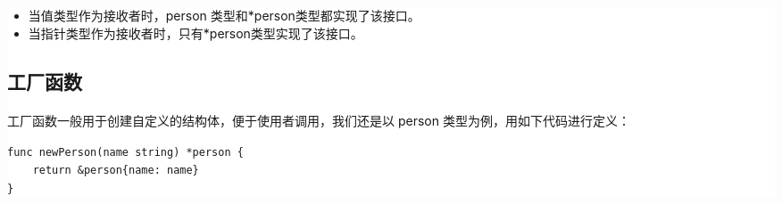 - 当值类型作为接收者时，person 类型和*person类型都实现了该接口。
- 当指针类型作为接收者时，只有*person类型实现了该接口。

## 工厂函数
工厂函数一般用于创建自定义的结构体，便于使用者调用，我们还是以 person 类型为例，用如下代码进行定义：

```
func newPerson(name string) *person {
    return &person{name: name}
}
```












